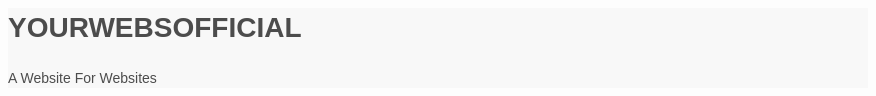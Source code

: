 # YOURWEBSOFFICIAL
A Website For Websites
<!DOCTYPE html>
<html lang="en">
<head>
  <meta charset="UTF-8">
  <meta name="viewport" content="width=device-width, initial-scale=1.0">
  <title>YOURWEBSOFFICIAL - Affordable Websites Since 2007</title>
  <style>
    body {
      margin: 0;
      font-family: Arial, sans-serif;
      background-color: #f8f8f8ff;
      color: #333333de;
    }
    header {
      background-color: #fff;
      border-bottom: 2px solid #ddd;
      padding: 15px 40px;
      display: flex;
      justify-content: space-between;
      align-items: center;
      position: sticky;
      top: 0;
    }
    header h1 {
      color: #444;
      margin: 0;
    }
    nav a {
      margin: 0 15px;
      text-decoration: none;
      color: #444;
      font-weight: bold;
    }
    nav a:hover {
      color: #000;
    }
    section {
      padding: 60px 40px;
      max-width: 1100px;
      margin: auto;
    }
    .about {
      background: #fff;
      border-radius: 8px;
      padding: 30px;
      text-align: center;
    }
    .about h2 { margin-bottom: 20px; }
    .portfolio {
      display: grid;
      grid-template-columns: repeat(auto-fit, minmax(300px, 1fr));
      gap: 20px;
    }
    .portfolio-item {
      background: #fff;
      padding: 20px;
      border-radius: 8px;
      text-align: center;
      border: 1px solid #ddd;
    }